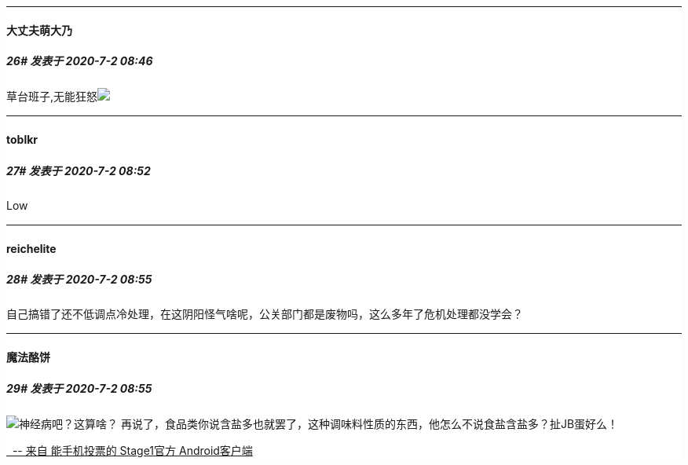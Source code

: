 



-----

####  大丈夫萌大乃  
##### 26#       发表于 2020-7-2 08:46




草台班子,无能狂怒<img src="https://static.saraba1st.com/image/smiley/face2017/067.png" referrerpolicy="no-referrer">







-----

####  toblkr  
##### 27#       发表于 2020-7-2 08:52




Low







-----

####  reichelite  
##### 28#       发表于 2020-7-2 08:55




自己搞错了还不低调点冷处理，在这阴阳怪气啥呢，公关部门都是废物吗，这么多年了危机处理都没学会？







-----

####  魔法酪饼  
##### 29#       发表于 2020-7-2 08:55



<img src="https://static.saraba1st.com/image/smiley/face2017/001.png" referrerpolicy="no-referrer">神经病吧？这算啥？
再说了，食品类你说含盐多也就罢了，这种调味料性质的东西，他怎么不说食盐含盐多？扯JB蛋好么！

[  -- 来自 能手机投票的 Stage1官方 Android客户端](https://www.coolapk.com/apk/140634)





